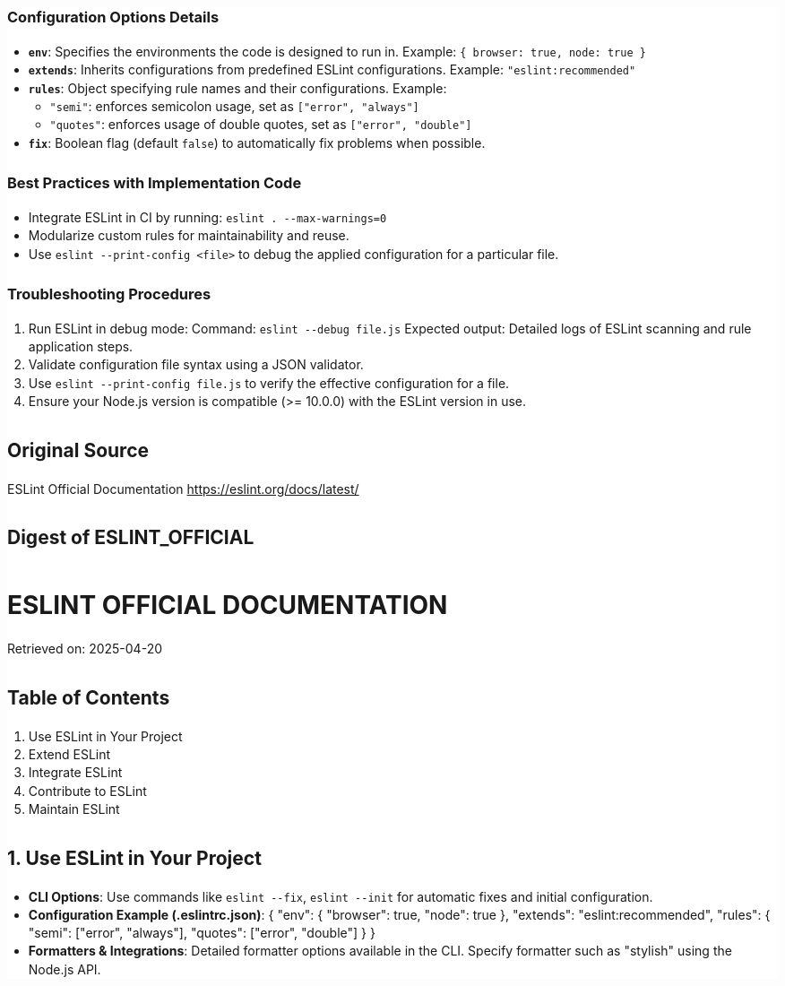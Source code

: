 ### Configuration Options Details
- **`env`**: Specifies the environments the code is designed to run in. Example: `{ browser: true, node: true }`
- **`extends`**: Inherits configurations from predefined ESLint configurations. Example: `"eslint:recommended"`
- **`rules`**: Object specifying rule names and their configurations. Example: 
  - `"semi"`: enforces semicolon usage, set as `["error", "always"]`
  - `"quotes"`: enforces usage of double quotes, set as `["error", "double"]`
- **`fix`**: Boolean flag (default `false`) to automatically fix problems when possible.

### Best Practices with Implementation Code
- Integrate ESLint in CI by running: `eslint . --max-warnings=0`
- Modularize custom rules for maintainability and reuse.
- Use `eslint --print-config <file>` to debug the applied configuration for a particular file.

### Troubleshooting Procedures
1. Run ESLint in debug mode:
   Command: `eslint --debug file.js`
   Expected output: Detailed logs of ESLint scanning and rule application steps.
2. Validate configuration file syntax using a JSON validator.
3. Use `eslint --print-config file.js` to verify the effective configuration for a file.
4. Ensure your Node.js version is compatible (>= 10.0.0) with the ESLint version in use.


## Original Source
ESLint Official Documentation
https://eslint.org/docs/latest/

## Digest of ESLINT_OFFICIAL

# ESLINT OFFICIAL DOCUMENTATION
Retrieved on: 2025-04-20

## Table of Contents
1. Use ESLint in Your Project
2. Extend ESLint
3. Integrate ESLint
4. Contribute to ESLint
5. Maintain ESLint

## 1. Use ESLint in Your Project
- **CLI Options**: Use commands like `eslint --fix`, `eslint --init` for automatic fixes and initial configuration.
- **Configuration Example (.eslintrc.json)**:
  {
    "env": { "browser": true, "node": true },
    "extends": "eslint:recommended",
    "rules": { "semi": ["error", "always"], "quotes": ["error", "double"] }
  }
- **Formatters & Integrations**: Detailed formatter options available in the CLI. Specify formatter such as "stylish" using the Node.js API.
